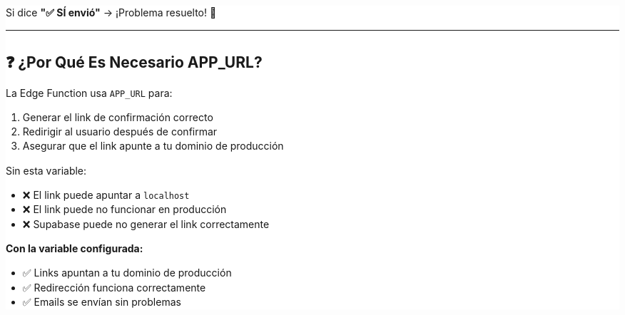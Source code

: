Si dice **"✅ SÍ envió"** → ¡Problema resuelto! 🎉

---

## ❓ ¿Por Qué Es Necesario APP_URL?

La Edge Function usa `APP_URL` para:
1. Generar el link de confirmación correcto
2. Redirigir al usuario después de confirmar
3. Asegurar que el link apunte a tu dominio de producción

Sin esta variable:
- ❌ El link puede apuntar a `localhost`
- ❌ El link puede no funcionar en producción
- ❌ Supabase puede no generar el link correctamente

**Con la variable configurada:**
- ✅ Links apuntan a tu dominio de producción
- ✅ Redirección funciona correctamente
- ✅ Emails se envían sin problemas
